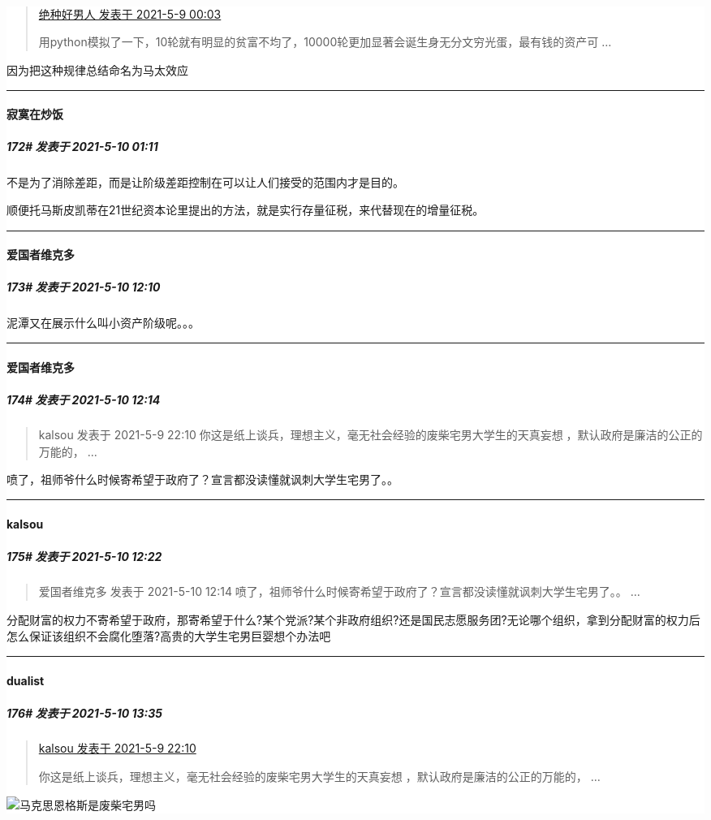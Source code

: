 
<blockquote><a href="httphttps://bbs.saraba1st.com/2b/forum.php?mod=redirect&amp;goto=findpost&amp;pid=51186202&amp;ptid=2002988" target="_blank">绝种好男人 发表于 2021-5-9 00:03</a>

用python模拟了一下，10轮就有明显的贫富不均了，10000轮更加显著会诞生身无分文穷光蛋，最有钱的资产可 ...</blockquote>
因为把这种规律总结命名为马太效应


*****

####  寂寞在炒饭  
##### 172#       发表于 2021-5-10 01:11


不是为了消除差距，而是让阶级差距控制在可以让人们接受的范围内才是目的。

顺便托马斯皮凯蒂在21世纪资本论里提出的方法，就是实行存量征税，来代替现在的增量征税。


*****

####  爱国者维克多  
##### 173#       发表于 2021-5-10 12:10


泥潭又在展示什么叫小资产阶级呢。。。


*****

####  爱国者维克多  
##### 174#       发表于 2021-5-10 12:14


<blockquote>kalsou 发表于 2021-5-9 22:10
你这是纸上谈兵，理想主义，毫无社会经验的废柴宅男大学生的天真妄想 ，默认政府是廉洁的公正的万能的， ...</blockquote>
喷了，祖师爷什么时候寄希望于政府了？宣言都没读懂就讽刺大学生宅男了。。


*****

####  kalsou  
##### 175#       发表于 2021-5-10 12:22


<blockquote>爱国者维克多 发表于 2021-5-10 12:14
喷了，祖师爷什么时候寄希望于政府了？宣言都没读懂就讽刺大学生宅男了。。 ...</blockquote>
分配财富的权力不寄希望于政府，那寄希望于什么?某个党派?某个非政府组织?还是国民志愿服务团?无论哪个组织，拿到分配财富的权力后怎么保证该组织不会腐化堕落?高贵的大学生宅男巨婴想个办法吧


*****

####  dualist  
##### 176#       发表于 2021-5-10 13:35


<blockquote><a href="httphttps://bbs.saraba1st.com/2b/forum.php?mod=redirect&amp;goto=findpost&amp;pid=51193786&amp;ptid=2002988" target="_blank">kalsou 发表于 2021-5-9 22:10</a>

你这是纸上谈兵，理想主义，毫无社会经验的废柴宅男大学生的天真妄想 ，默认政府是廉洁的公正的万能的， ...</blockquote>
<img src="https://static.saraba1st.com/image/smiley/face2017/012.png" referrerpolicy="no-referrer">马克思恩格斯是废柴宅男吗
